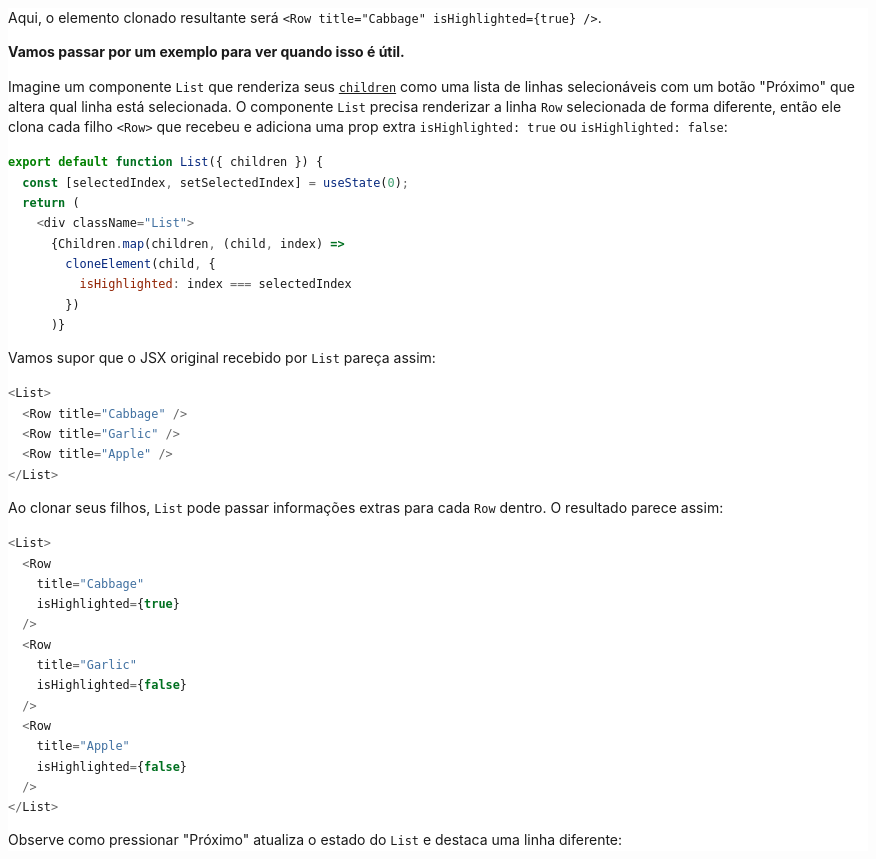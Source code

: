 Aqui, o <CodeStep step={3}>elemento clonado</CodeStep> resultante será `<Row title="Cabbage" isHighlighted={true} />`.

**Vamos passar por um exemplo para ver quando isso é útil.**

Imagine um componente `List` que renderiza seus [`children`](/learn/passing-props-to-a-component#passing-jsx-as-children) como uma lista de linhas selecionáveis com um botão "Próximo" que altera qual linha está selecionada. O componente `List` precisa renderizar a linha `Row` selecionada de forma diferente, então ele clona cada filho `<Row>` que recebeu e adiciona uma prop extra `isHighlighted: true` ou `isHighlighted: false`:

```js {6-8}
export default function List({ children }) {
  const [selectedIndex, setSelectedIndex] = useState(0);
  return (
    <div className="List">
      {Children.map(children, (child, index) =>
        cloneElement(child, {
          isHighlighted: index === selectedIndex 
        })
      )}
```

Vamos supor que o JSX original recebido por `List` pareça assim:

```js {2-4}
<List>
  <Row title="Cabbage" />
  <Row title="Garlic" />
  <Row title="Apple" />
</List>
```

Ao clonar seus filhos, `List` pode passar informações extras para cada `Row` dentro. O resultado parece assim:

```js {4,8,12}
<List>
  <Row
    title="Cabbage"
    isHighlighted={true} 
  />
  <Row
    title="Garlic"
    isHighlighted={false} 
  />
  <Row
    title="Apple"
    isHighlighted={false} 
  />
</List>
```

Observe como pressionar "Próximo" atualiza o estado do `List` e destaca uma linha diferente:

<Sandpack>
